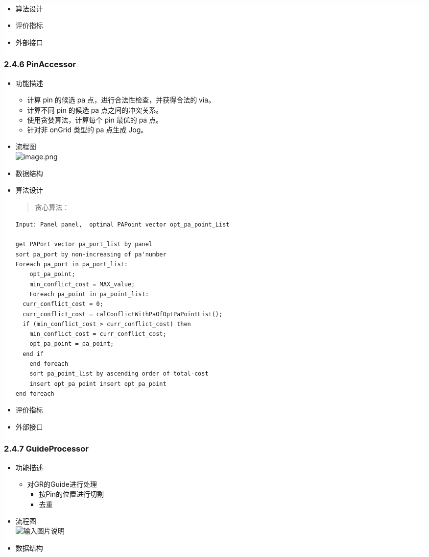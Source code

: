* 算法设计
* 评价指标

* 外部接口

### 2.4.6 PinAccessor

* 功能描述
  * 计算 pin 的候选 pa 点，进行合法性检查，并获得合法的 via。
  * 计算不同 pin 的候选 pa 点之间的冲突关系。
  * 使用贪婪算法，计算每个 pin 最优的 pa 点。
  * 针对非 onGrid 类型的 pa 点生成 Jog。

* 流程图<br/>
![image.png](https://images.gitee.com/uploads/images/2022/0526/135426_7c0a32dd_10974145.png)

* 数据结构

* 算法设计
  > 贪心算法：

  ```
  Input: Panel panel,  optimal PAPoint vector opt_pa_point_List

  get PAPort vector pa_port_list by panel 
  sort pa_port by non-increasing of pa'number
  Foreach pa_port in pa_port_list:
      opt_pa_point;
      min_conflict_cost = MAX_value;
      Foreach pa_point in pa_point_list:
    curr_conflict_cost = 0;
    curr_conflict_cost = calConflictWithPaOfOptPaPointList();
    if (min_conflict_cost > curr_conflict_cost) then
      min_conflict_cost = curr_conflict_cost;
      opt_pa_point = pa_point;
    end if
      end foreach
      sort pa_point_list by ascending order of total-cost
      insert opt_pa_point insert opt_pa_point
  end foreach
  ```
* 评价指标

* 外部接口
  
### 2.4.7 GuideProcessor

* 功能描述
  - 对GR的Guide进行处理
    - 按Pin的位置进行切割
    - 去重

* 流程图<br/>
![输入图片说明](https://images.gitee.com/uploads/images/2022/0526/130229_e180faa0_7702195.png "屏幕截图.png")
* 数据结构
